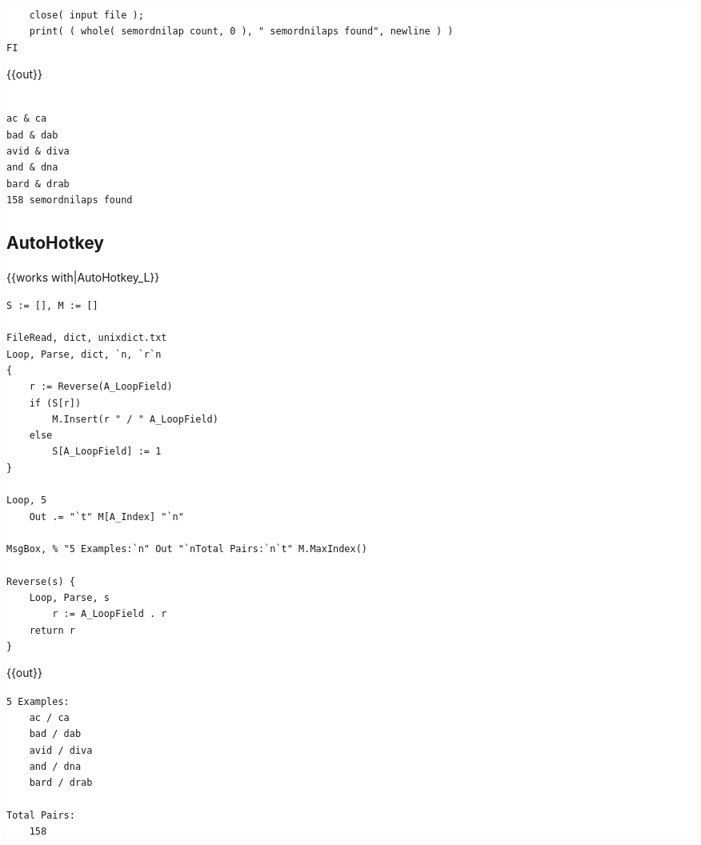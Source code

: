 ```algol68
    close( input file );
    print( ( whole( semordnilap count, 0 ), " semordnilaps found", newline ) ) 
FI
```

{{out}}

```txt

ac & ca
bad & dab
avid & diva
and & dna
bard & drab
158 semordnilaps found

```



## AutoHotkey

{{works with|AutoHotkey_L}}

```AutoHotkey
S := [], M := []

FileRead, dict, unixdict.txt
Loop, Parse, dict, `n, `r`n
{
	r := Reverse(A_LoopField)
	if (S[r])
		M.Insert(r " / " A_LoopField)
	else
		S[A_LoopField] := 1
}

Loop, 5
	Out .= "`t" M[A_Index] "`n"

MsgBox, % "5 Examples:`n" Out "`nTotal Pairs:`n`t" M.MaxIndex()

Reverse(s) {
	Loop, Parse, s
		r := A_LoopField . r
	return r
}
```

{{out}}

```txt
5 Examples:
	ac / ca
	bad / dab
	avid / diva
	and / dna
	bard / drab

Total Pairs:
	158
```
